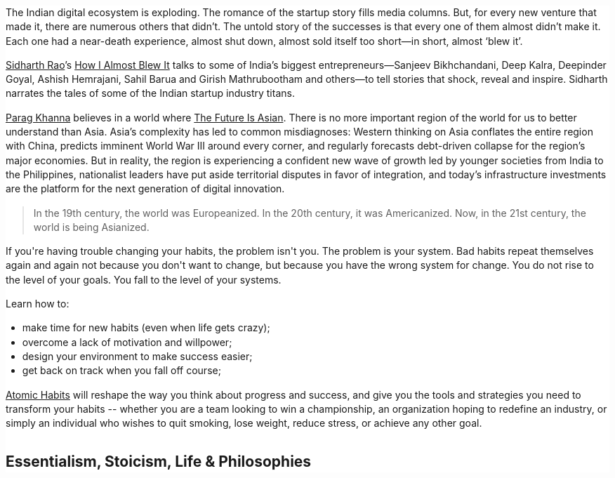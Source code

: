<p>The Indian digital ecosystem is exploding. The romance of the startup story fills media columns. But, for every new venture that made it, there are numerous others that didn’t. The untold story of the successes is that every one of them almost didn’t make it. Each one had a near-death experience, almost shut down, almost sold itself too short—in short, almost ‘blew it’.</p>
<p><a href="https://twitter.com/sidharthrao">Sidharth Rao</a>’s <a href="https://www.amazon.com/How-almost-blew-Incredible-Entrepreneurs/dp/9388754379/">How I Almost Blew It</a> talks to some of India’s biggest entrepreneurs—Sanjeev Bikhchandani, Deep Kalra, Deepinder Goyal, Ashish Hemrajani, Sahil Barua and Girish Mathrubootham and others—to tell stories that shock, reveal and inspire. Sidharth narrates the tales of some of the Indian startup industry titans.</p>
<p><a href="https://twitter.com/paragkhanna">Parag Khanna</a> believes in a world where <a href="https://www.amazon.com/Future-Asian-Parag-Khanna/dp/150119626X/">The Future Is Asian</a>. There is no more important region of the world for us to better understand than Asia. Asia’s complexity has led to common misdiagnoses: Western thinking on Asia conflates the entire region with China, predicts imminent World War III around every corner, and regularly forecasts debt-driven collapse for the region’s major economies. But in reality, the region is experiencing a confident new wave of growth led by younger societies from India to the Philippines, nationalist leaders have put aside territorial disputes in favor of integration, and today’s infrastructure investments are the platform for the next generation of digital innovation.</p>
<blockquote><p>In the 19th century, the world was Europeanized. In the 20th century, it was Americanized. Now, in the 21st century, the world is being Asianized.</p></blockquote>
<p>If you're having trouble changing your habits, the problem isn't you. The problem is your system. Bad habits repeat themselves again and again not because you don't want to change, but because you have the wrong system for change. You do not rise to the level of your goals. You fall to the level of your systems.</p>
<p>Learn how to:</p>
<ul>
<li>make time for new habits (even when life gets crazy);</li>
<li>overcome a lack of motivation and willpower;</li>
<li>design your environment to make success easier;</li>
<li>get back on track when you fall off course;</li>
</ul>
<p><a href="https://www.amazon.com/Atomic-Habits-Proven-Build-Break/dp/0735211299/">Atomic Habits</a> will reshape the way you think about progress and success, and give you the tools and strategies you need to transform your habits -- whether you are a team looking to win a championship, an organization hoping to redefine an industry, or simply an individual who wishes to quit smoking, lose weight, reduce stress, or achieve any other goal.</p>
<h2>Essentialism, Stoicism, Life &amp; Philosophies</h2>